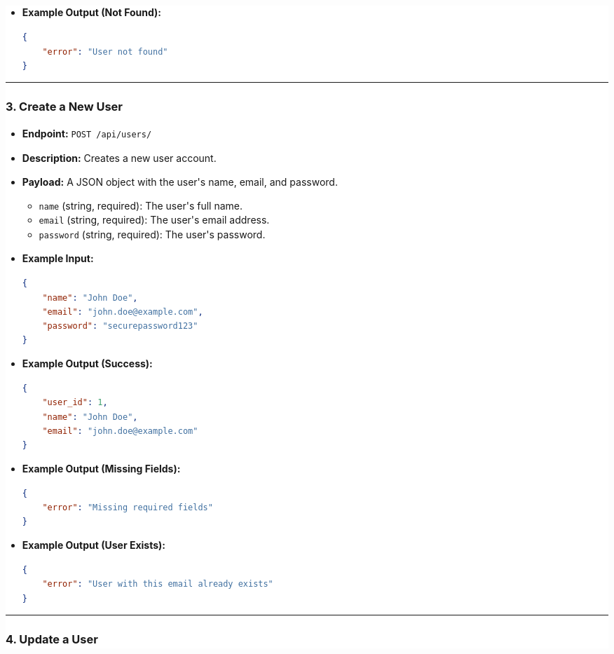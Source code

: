 *   **Example Output (Not Found):**
    ```json
    {
        "error": "User not found"
    }
    ```

---

### 3. Create a New User

*   **Endpoint:** `POST /api/users/`
*   **Description:** Creates a new user account.
*   **Payload:** A JSON object with the user's name, email, and password.
    *   `name` (string, required): The user's full name.
    *   `email` (string, required): The user's email address.
    *   `password` (string, required): The user's password.

*   **Example Input:**
    ```json
    {
        "name": "John Doe",
        "email": "john.doe@example.com",
        "password": "securepassword123"
    }
    ```

*   **Example Output (Success):**
    ```json
    {
        "user_id": 1,
        "name": "John Doe",
        "email": "john.doe@example.com"
    }
    ```

*   **Example Output (Missing Fields):**
    ```json
    {
        "error": "Missing required fields"
    }
    ```

*   **Example Output (User Exists):**
    ```json
    {
        "error": "User with this email already exists"
    }
    ```

---

### 4. Update a User
